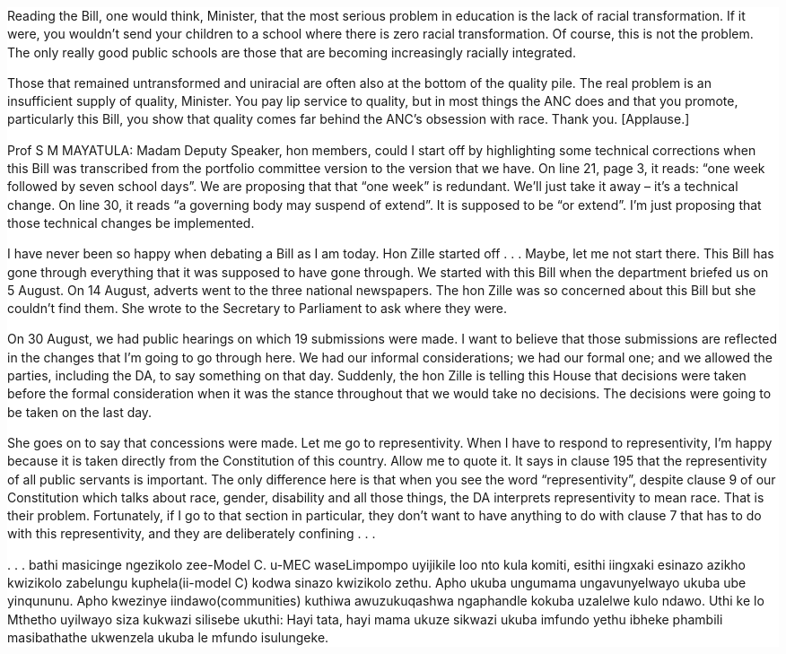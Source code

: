 Reading the Bill, one would think, Minister, that the most serious problem
in education is the lack of racial transformation. If it were, you wouldn’t
send your children to a school where there is zero racial transformation.
Of course, this is not the problem. The only really good public schools are
those that are becoming increasingly racially integrated.

Those that remained untransformed and uniracial are often also at the
bottom of the quality pile. The real problem is an insufficient supply of
quality, Minister. You pay lip service to quality, but in most things the
ANC does and that you promote, particularly this Bill, you show that
quality comes far behind the ANC’s obsession with race. Thank you.
[Applause.]

Prof S M MAYATULA: Madam Deputy Speaker, hon members, could I start off by
highlighting some technical corrections when this Bill was transcribed from
the portfolio committee version to the version that we have. On line 21,
page 3, it reads: “one week followed by seven school days”. We are
proposing that that “one week” is redundant. We’ll just take it away – it’s
a technical change. On line 30, it reads “a governing body may suspend of
extend”. It is supposed to be “or extend”. I’m just proposing that those
technical changes be implemented.

I have never been so happy when debating a Bill as I am today. Hon Zille
started off . . . Maybe, let me not start there. This Bill has gone through
everything that it was supposed to have gone through. We started with this
Bill when the department briefed us on 5 August. On 14 August, adverts went
to the three national newspapers. The hon Zille was so concerned about this
Bill but she couldn’t find them. She wrote to the Secretary to Parliament
to ask where they were.

On 30 August, we had public hearings on which 19 submissions were made. I
want to believe that those submissions are reflected in the changes that
I’m going to go through here. We had our informal considerations; we had
our formal one; and we allowed the parties, including the DA, to say
something on that day. Suddenly, the hon Zille is telling this House that
decisions were taken before the formal consideration when it was the stance
throughout that we would take no decisions. The decisions were going to be
taken on the last day.

She goes on to say that concessions were made. Let me go to representivity.
When I have to respond to representivity, I’m happy because it is taken
directly from the Constitution of this country. Allow me to quote it. It
says in clause 195 that the representivity of all public servants is
important. The only difference here is that when you see the word
“representivity”, despite clause 9 of our Constitution which talks about
race, gender, disability and all those things, the DA interprets
representivity to mean race. That is their problem.
Fortunately, if I go to that section in particular, they don’t want to have
anything to do with clause 7 that has to do with this representivity, and
they are deliberately confining . . .

 . . . bathi masicinge ngezikolo zee-Model C. u-MEC waseLimpompo uyijikile
loo nto kula komiti, esithi iingxaki esinazo azikho kwizikolo zabelungu
kuphela(ii-model C) kodwa sinazo kwizikolo zethu. Apho ukuba ungumama
ungavunyelwayo ukuba ube yinqununu. Apho kwezinye iindawo(communities)
kuthiwa awuzukuqashwa ngaphandle kokuba uzalelwe kulo ndawo. Uthi ke lo
Mthetho uyilwayo siza kukwazi silisebe ukuthi: Hayi tata, hayi mama ukuze
sikwazi ukuba imfundo yethu ibheke phambili masibathathe ukwenzela ukuba le
mfundo isulungeke.
